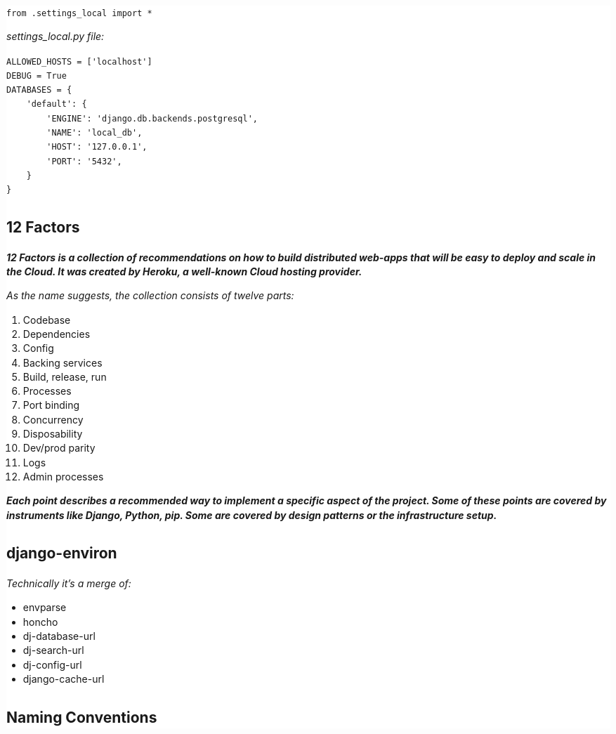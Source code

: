     from .settings_local import *

*settings_local.py file:* 

    ALLOWED_HOSTS = ['localhost']
    DEBUG = True
    DATABASES = {
        'default': {
            'ENGINE': 'django.db.backends.postgresql',
            'NAME': 'local_db',
            'HOST': '127.0.0.1',
            'PORT': '5432',
        }
    }

## 12 Factors

***12 Factors is a collection of recommendations on how to build distributed web-apps that will be easy to deploy and scale in the Cloud. It was created by Heroku, a well-known Cloud hosting provider.*** 

*As the name suggests, the collection consists of twelve parts:* 

1. Codebase
2. Dependencies
3. Config
4. Backing services
5. Build, release, run
6. Processes
7. Port binding
8. Concurrency
9. Disposability
10. Dev/prod parity
11. Logs
12. Admin processes

***Each point describes a recommended way to implement a specific aspect of the project. Some of these points are covered by instruments like Django, Python, pip. Some are covered by design patterns or the infrastructure setup.***

## django-environ 

*Technically it’s a merge of:* 

* envparse
* honcho
* dj-database-url
* dj-search-url
* dj-config-url
* django-cache-url 

## Naming Conventions 
